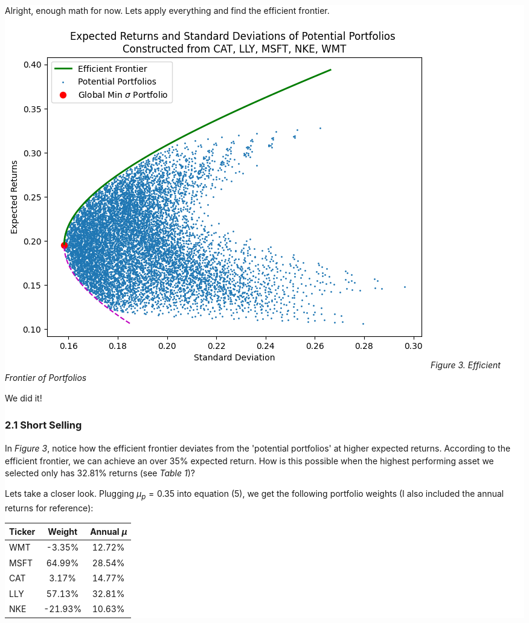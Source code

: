 Alright, enough math for now. Lets apply everything and find the efficient frontier.

![efficient frontier](./figures/efficient-frontier.png)
_Figure 3. Efficient Frontier of Portfolios_

We did it!

### 2.1 Short Selling

In _Figure 3_, notice how the efficient frontier deviates from the 'potential portfolios' at higher expected returns. According to the efficient frontier, we can achieve an over 35% expected return. How is this possible when the highest performing asset we selected only has 32.81% returns (see _Table 1_)?

Lets take a closer look. Plugging $\mu_p = 0.35$ into equation (5), we get the following portfolio weights (I also included the annual returns for reference):

| Ticker | Weight  | Annual $\mu$ |
| :----- | :-----: | :----------: |
| WMT    | -3.35%  |    12.72%    |
| MSFT   | 64.99%  |    28.54%    |
| CAT    |  3.17%  |    14.77%    |
| LLY    | 57.13%  |    32.81%    |
| NKE    | -21.93% |    10.63%    |
